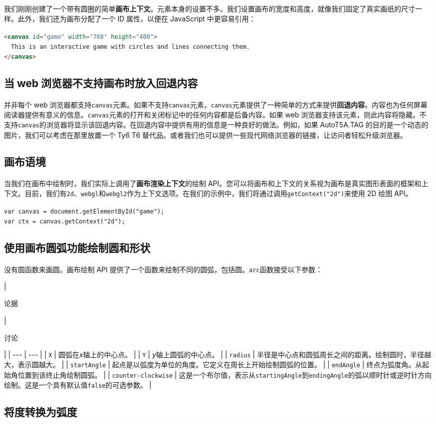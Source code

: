 我们刚刚创建了一个带有圆圈的简单**画布上下文**。元素本身的设置不多。我们设置画布的宽度和高度，就像我们固定了真实画纸的尺寸一样。此外，我们还为画布分配了一个 ID 属性，以便在 JavaScript 中更容易引用：

```html
<canvas id="game" width="768" height="400">
  This is an interactive game with circles and lines connecting them.
</canvas>
```

## 当 web 浏览器不支持画布时放入回退内容

并非每个 web 浏览器都支持`canvas`元素。如果不支持`canvas`元素，`canvas`元素提供了一种简单的方式来提供**回退内容**。内容也为任何屏幕阅读器提供有意义的信息。`canvas`元素的打开和关闭标记中的任何内容都是后备内容。如果 web 浏览器支持该元素，则此内容将隐藏。不支持`canvas`的浏览器将显示该回退内容。在回退内容中提供有用的信息是一种良好的做法。例如，如果 AutoT5A.TAG 的目的是一个动态的图片，我们可以考虑在那里放置一个 Ty6 T6 替代品。或者我们也可以提供一些现代网络浏览器的链接，让访问者轻松升级浏览器。

## 画布语境

当我们在画布中绘制时，我们实际上调用了**画布渲染上下文**的绘制 API。您可以将画布和上下文的关系视为画布是真实图形表面的框架和上下文。目前，我们有`2d`、`webgl`和`webgl2`作为上下文选项。在我们的示例中，我们将通过调用`getContext("2d")`来使用 2D 绘图 API。

```html
var canvas = document.getElementById("game");  
var ctx = canvas.getContext("2d");
```

## 使用画布圆弧功能绘制圆和形状

没有圆函数来画圆。画布绘制 API 提供了一个函数来绘制不同的圆弧，包括圆。`arc`函数接受以下参数：

<colgroup><col style="text-align: left"> <col style="text-align: left"></colgroup> 
| 

论据

 | 

讨论

 |
| --- | --- |
| `X` | 圆弧在*x*轴上的中心点。 |
| `Y` | *y*轴上圆弧的中心点。 |
| `radius` | 半径是中心点和圆弧周长之间的距离。绘制圆时，半径越大，表示圆越大。 |
| `startAngle` | 起点是以弧度为单位的角度。它定义在周长上开始绘制圆弧的位置。 |
| `endAngle` | 终点为弧度角。从起始角位置到该终止角绘制圆弧。 |
| `counter-clockwise` | 这是一个布尔值，表示从`startingAngle`到`endingAngle`的弧以顺时针或逆时针方向绘制。这是一个具有默认值`false`的可选参数。 |

## 将度转换为弧度
